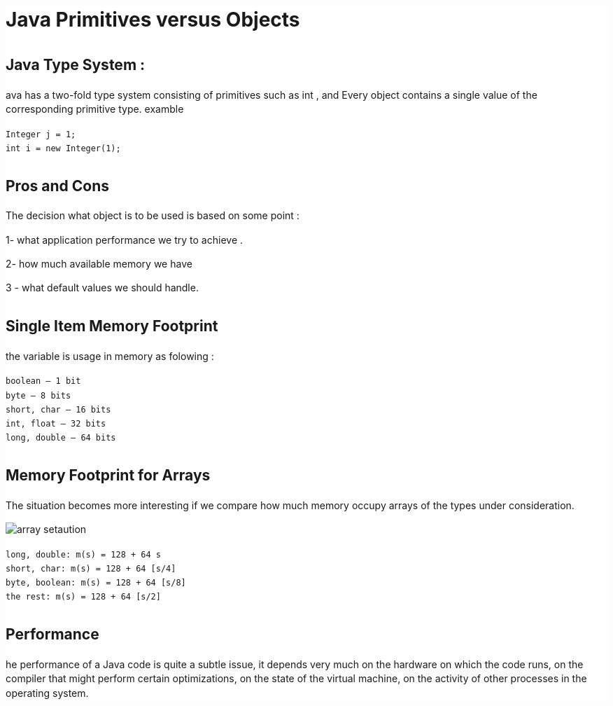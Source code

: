 # Java Primitives versus Objects

##  Java Type System :
ava has a two-fold type system consisting of primitives such as int , and Every object contains a single value of the corresponding primitive type.
examble

```
Integer j = 1;          
int i = new Integer(1);

```

## Pros and Cons

The decision what object is to be used is based on some point :

1- what application performance we try to achieve .

2- how much available memory we have

3 - what default values ​​we should handle.

## Single Item Memory Footprint

the variable is usage in memory as folowing :
```
boolean – 1 bit
byte – 8 bits
short, char – 16 bits
int, float – 32 bits
long, double – 64 bits
```

## Memory Footprint for Arrays
The situation becomes more interesting if we compare how much memory occupy arrays of the types under consideration.

![array setaution](https://www.baeldung.com/wp-content/uploads/2018/08/plot-memory-bits.gif)

```
long, double: m(s) = 128 + 64 s
short, char: m(s) = 128 + 64 [s/4]
byte, boolean: m(s) = 128 + 64 [s/8]
the rest: m(s) = 128 + 64 [s/2]
```

## Performance
he performance of a Java code is quite a subtle issue, it depends very much on the hardware on which the code runs, on the compiler that might perform certain optimizations, on the state of the virtual machine, on the activity of other processes in the operating system.
